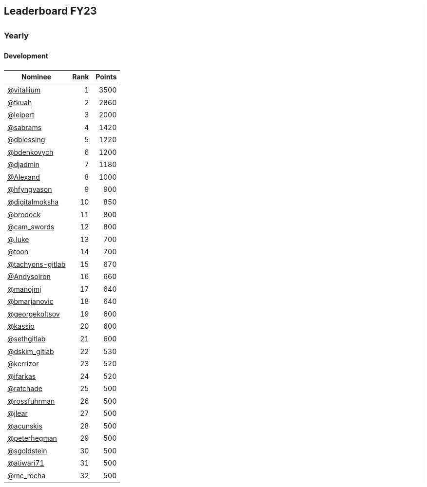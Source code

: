 ## Leaderboard FY23

### Yearly

#### Development

| Nominee | Rank | Points |
| ------- | ----:| ------:|
| [@vitallium](https://gitlab.com/vitallium) | 1 | 3500 |
| [@tkuah](https://gitlab.com/tkuah) | 2 | 2860 |
| [@leipert](https://gitlab.com/leipert) | 3 | 2000 |
| [@sabrams](https://gitlab.com/sabrams) | 4 | 1420 |
| [@dblessing](https://gitlab.com/dblessing) | 5 | 1220 |
| [@bdenkovych](https://gitlab.com/bdenkovych) | 6 | 1200 |
| [@djadmin](https://gitlab.com/djadmin) | 7 | 1180 |
| [@Alexand](https://gitlab.com/Alexand) | 8 | 1000 |
| [@hfyngvason](https://gitlab.com/hfyngvason) | 9 | 900 |
| [@digitalmoksha](https://gitlab.com/digitalmoksha) | 10 | 850 |
| [@brodock](https://gitlab.com/brodock) | 11 | 800 |
| [@cam_swords](https://gitlab.com/cam_swords) | 12 | 800 |
| [@.luke](https://gitlab.com/.luke) | 13 | 700 |
| [@toon](https://gitlab.com/toon) | 14 | 700 |
| [@tachyons-gitlab](https://gitlab.com/tachyons-gitlab) | 15 | 670 |
| [@Andysoiron](https://gitlab.com/Andysoiron) | 16 | 660 |
| [@manojmj](https://gitlab.com/manojmj) | 17 | 640 |
| [@bmarjanovic](https://gitlab.com/bmarjanovic) | 18 | 640 |
| [@georgekoltsov](https://gitlab.com/georgekoltsov) | 19 | 600 |
| [@kassio](https://gitlab.com/kassio) | 20 | 600 |
| [@sethgitlab](https://gitlab.com/sethgitlab) | 21 | 600 |
| [@dskim_gitlab](https://gitlab.com/dskim_gitlab) | 22 | 530 |
| [@kerrizor](https://gitlab.com/kerrizor) | 23 | 520 |
| [@ifarkas](https://gitlab.com/ifarkas) | 24 | 520 |
| [@ratchade](https://gitlab.com/ratchade) | 25 | 500 |
| [@rossfuhrman](https://gitlab.com/rossfuhrman) | 26 | 500 |
| [@jlear](https://gitlab.com/jlear) | 27 | 500 |
| [@acunskis](https://gitlab.com/acunskis) | 28 | 500 |
| [@peterhegman](https://gitlab.com/peterhegman) | 29 | 500 |
| [@sgoldstein](https://gitlab.com/sgoldstein) | 30 | 500 |
| [@atiwari71](https://gitlab.com/atiwari71) | 31 | 500 |
| [@mc_rocha](https://gitlab.com/mc_rocha) | 32 | 500 |